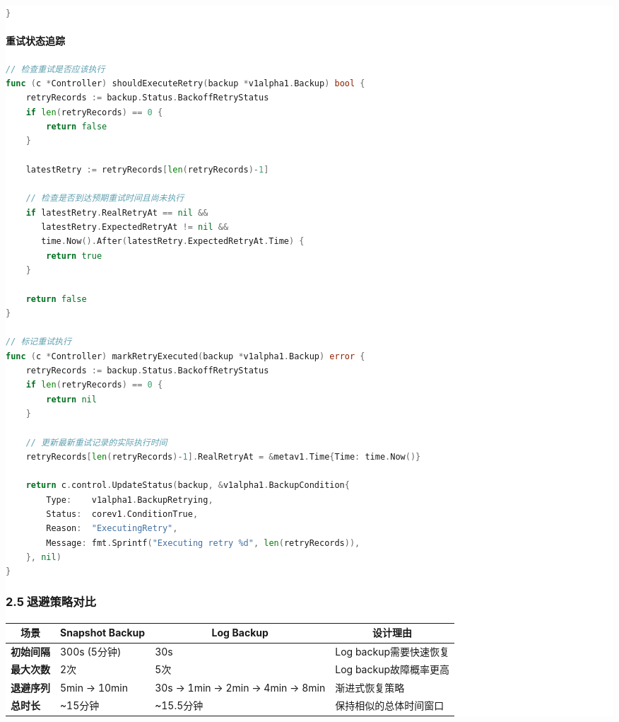 ```go
}
```

#### 重试状态追踪
```go
// 检查重试是否应该执行
func (c *Controller) shouldExecuteRetry(backup *v1alpha1.Backup) bool {
    retryRecords := backup.Status.BackoffRetryStatus
    if len(retryRecords) == 0 {
        return false
    }
    
    latestRetry := retryRecords[len(retryRecords)-1]
    
    // 检查是否到达预期重试时间且尚未执行
    if latestRetry.RealRetryAt == nil && 
       latestRetry.ExpectedRetryAt != nil && 
       time.Now().After(latestRetry.ExpectedRetryAt.Time) {
        return true
    }
    
    return false
}

// 标记重试执行
func (c *Controller) markRetryExecuted(backup *v1alpha1.Backup) error {
    retryRecords := backup.Status.BackoffRetryStatus
    if len(retryRecords) == 0 {
        return nil
    }
    
    // 更新最新重试记录的实际执行时间
    retryRecords[len(retryRecords)-1].RealRetryAt = &metav1.Time{Time: time.Now()}
    
    return c.control.UpdateStatus(backup, &v1alpha1.BackupCondition{
        Type:    v1alpha1.BackupRetrying,
        Status:  corev1.ConditionTrue,
        Reason:  "ExecutingRetry",
        Message: fmt.Sprintf("Executing retry %d", len(retryRecords)),
    }, nil)
}
```

### 2.5 退避策略对比

| 场景 | Snapshot Backup | Log Backup | 设计理由 |
|------|----------------|------------|----------|
| **初始间隔** | 300s (5分钟) | 30s | Log backup需要快速恢复 |
| **最大次数** | 2次 | 5次 | Log backup故障概率更高 |
| **退避序列** | 5min → 10min | 30s → 1min → 2min → 4min → 8min | 渐进式恢复策略 |
| **总时长** | ~15分钟 | ~15.5分钟 | 保持相似的总体时间窗口 |
